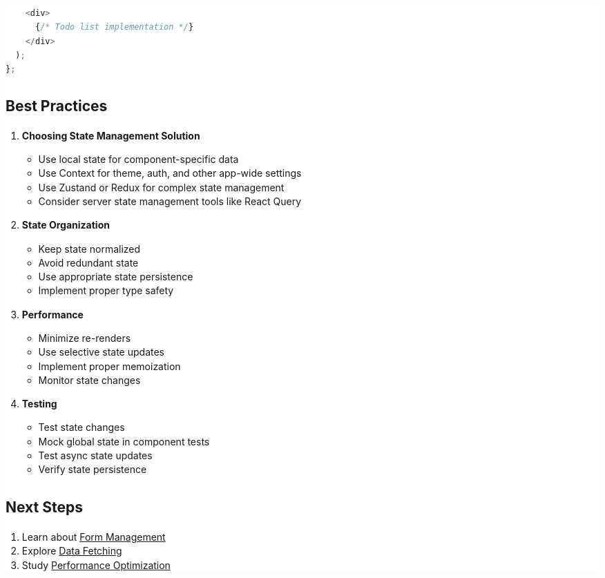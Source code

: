 ```typescript
    <div>
      {/* Todo list implementation */}
    </div>
  );
};
```

## Best Practices

1. **Choosing State Management Solution**
   - Use local state for component-specific data
   - Use Context for theme, auth, and other app-wide settings
   - Use Zustand or Redux for complex state management
   - Consider server state management tools like React Query

2. **State Organization**
   - Keep state normalized
   - Avoid redundant state
   - Use appropriate state persistence
   - Implement proper type safety

3. **Performance**
   - Minimize re-renders
   - Use selective state updates
   - Implement proper memoization
   - Monitor state changes

4. **Testing**
   - Test state changes
   - Mock global state in component tests
   - Test async state updates
   - Verify state persistence

## Next Steps

1. Learn about [Form Management](./forms.md)
2. Explore [Data Fetching](./data-fetching.md)
3. Study [Performance Optimization](./performance.md) 